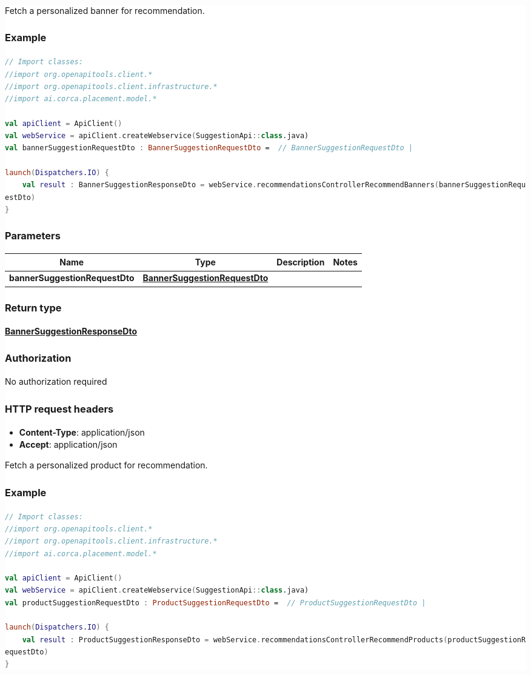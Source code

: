 


Fetch a personalized banner for recommendation.

### Example
```kotlin
// Import classes:
//import org.openapitools.client.*
//import org.openapitools.client.infrastructure.*
//import ai.corca.placement.model.*

val apiClient = ApiClient()
val webService = apiClient.createWebservice(SuggestionApi::class.java)
val bannerSuggestionRequestDto : BannerSuggestionRequestDto =  // BannerSuggestionRequestDto | 

launch(Dispatchers.IO) {
    val result : BannerSuggestionResponseDto = webService.recommendationsControllerRecommendBanners(bannerSuggestionRequestDto)
}
```

### Parameters

Name | Type | Description  | Notes
------------- | ------------- | ------------- | -------------
 **bannerSuggestionRequestDto** | [**BannerSuggestionRequestDto**](BannerSuggestionRequestDto.md)|  |

### Return type

[**BannerSuggestionResponseDto**](BannerSuggestionResponseDto.md)

### Authorization

No authorization required

### HTTP request headers

 - **Content-Type**: application/json
 - **Accept**: application/json




Fetch a personalized product for recommendation.

### Example
```kotlin
// Import classes:
//import org.openapitools.client.*
//import org.openapitools.client.infrastructure.*
//import ai.corca.placement.model.*

val apiClient = ApiClient()
val webService = apiClient.createWebservice(SuggestionApi::class.java)
val productSuggestionRequestDto : ProductSuggestionRequestDto =  // ProductSuggestionRequestDto | 

launch(Dispatchers.IO) {
    val result : ProductSuggestionResponseDto = webService.recommendationsControllerRecommendProducts(productSuggestionRequestDto)
}
```
